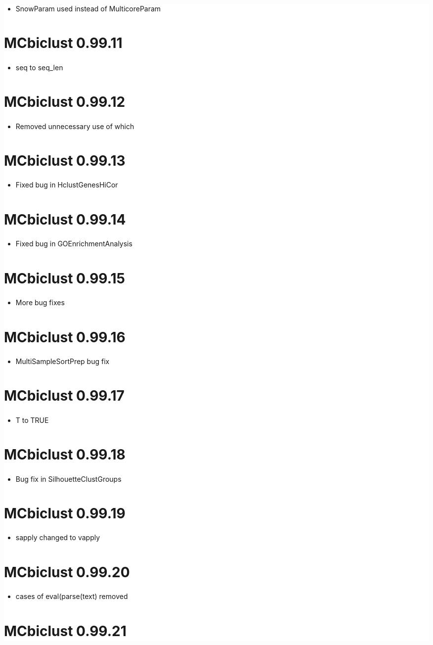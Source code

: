 * SnowParam used instead of MulticoreParam

# MCbiclust 0.99.11

* seq to seq_len

# MCbiclust 0.99.12

* Removed unnecessary use of which

# MCbiclust 0.99.13

* Fixed bug in HclustGenesHiCor

# MCbiclust 0.99.14

* Fixed bug in GOEnrichmentAnalysis

# MCbiclust 0.99.15

* More bug fixes 

# MCbiclust 0.99.16

* MultiSampleSortPrep bug fix

# MCbiclust 0.99.17

* T to TRUE

# MCbiclust 0.99.18

* Bug fix in SilhouetteClustGroups

# MCbiclust 0.99.19

* sapply changed to vapply

# MCbiclust 0.99.20

* cases of eval(parse(text) removed

# MCbiclust 0.99.21
